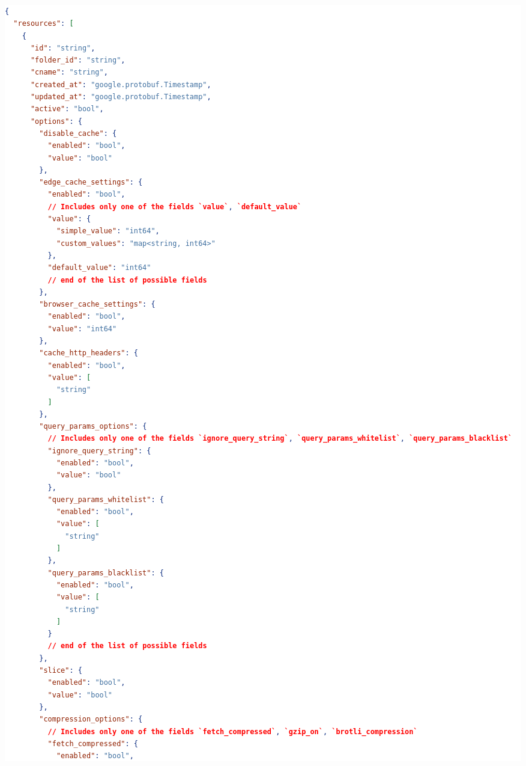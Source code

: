 ```json
{
  "resources": [
    {
      "id": "string",
      "folder_id": "string",
      "cname": "string",
      "created_at": "google.protobuf.Timestamp",
      "updated_at": "google.protobuf.Timestamp",
      "active": "bool",
      "options": {
        "disable_cache": {
          "enabled": "bool",
          "value": "bool"
        },
        "edge_cache_settings": {
          "enabled": "bool",
          // Includes only one of the fields `value`, `default_value`
          "value": {
            "simple_value": "int64",
            "custom_values": "map<string, int64>"
          },
          "default_value": "int64"
          // end of the list of possible fields
        },
        "browser_cache_settings": {
          "enabled": "bool",
          "value": "int64"
        },
        "cache_http_headers": {
          "enabled": "bool",
          "value": [
            "string"
          ]
        },
        "query_params_options": {
          // Includes only one of the fields `ignore_query_string`, `query_params_whitelist`, `query_params_blacklist`
          "ignore_query_string": {
            "enabled": "bool",
            "value": "bool"
          },
          "query_params_whitelist": {
            "enabled": "bool",
            "value": [
              "string"
            ]
          },
          "query_params_blacklist": {
            "enabled": "bool",
            "value": [
              "string"
            ]
          }
          // end of the list of possible fields
        },
        "slice": {
          "enabled": "bool",
          "value": "bool"
        },
        "compression_options": {
          // Includes only one of the fields `fetch_compressed`, `gzip_on`, `brotli_compression`
          "fetch_compressed": {
            "enabled": "bool",
```